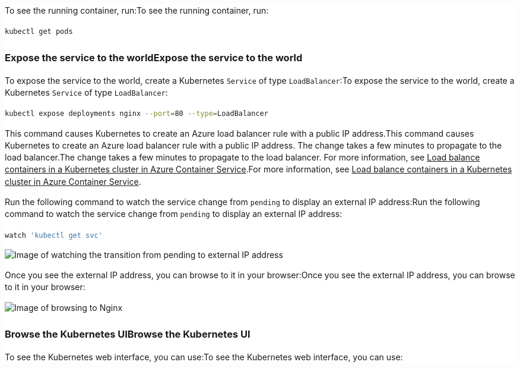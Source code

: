 <span data-ttu-id="69be6-144">To see the running container, run:</span><span class="sxs-lookup"><span data-stu-id="69be6-144">To see the running container, run:</span></span>

```bash
kubectl get pods
```

### <a name="expose-the-service-to-the-world"></a><span data-ttu-id="69be6-145">Expose the service to the world</span><span class="sxs-lookup"><span data-stu-id="69be6-145">Expose the service to the world</span></span>
<span data-ttu-id="69be6-146">To expose the service to the world, create a Kubernetes `Service` of type `LoadBalancer`:</span><span class="sxs-lookup"><span data-stu-id="69be6-146">To expose the service to the world, create a Kubernetes `Service` of type `LoadBalancer`:</span></span>

```bash
kubectl expose deployments nginx --port=80 --type=LoadBalancer
```

<span data-ttu-id="69be6-147">This command causes Kubernetes to create an Azure load balancer rule with a public IP address.</span><span class="sxs-lookup"><span data-stu-id="69be6-147">This command causes Kubernetes to create an Azure load balancer rule with a public IP address.</span></span> <span data-ttu-id="69be6-148">The change takes a few minutes to propagate to the load balancer.</span><span class="sxs-lookup"><span data-stu-id="69be6-148">The change takes a few minutes to propagate to the load balancer.</span></span> <span data-ttu-id="69be6-149">For more information, see [Load balance containers in a Kubernetes cluster in Azure Container Service](container-service-kubernetes-load-balancing.md).</span><span class="sxs-lookup"><span data-stu-id="69be6-149">For more information, see [Load balance containers in a Kubernetes cluster in Azure Container Service](container-service-kubernetes-load-balancing.md).</span></span>

<span data-ttu-id="69be6-150">Run the following command to watch the service change from `pending` to display an external IP address:</span><span class="sxs-lookup"><span data-stu-id="69be6-150">Run the following command to watch the service change from `pending` to display an external IP address:</span></span>

```bash
watch 'kubectl get svc'
```

  ![Image of watching the transition from pending to external IP address](https://docstestmedia1.blob.core.windows.net/azure-media/articles/container-service/media/container-service-kubernetes-walkthrough/kubernetes-nginx3.png)

<span data-ttu-id="69be6-152">Once you see the external IP address, you can browse to it in your browser:</span><span class="sxs-lookup"><span data-stu-id="69be6-152">Once you see the external IP address, you can browse to it in your browser:</span></span>

  ![Image of browsing to Nginx](https://docstestmedia1.blob.core.windows.net/azure-media/articles/container-service/media/container-service-kubernetes-walkthrough/kubernetes-nginx4.png)  


### <a name="browse-the-kubernetes-ui"></a><span data-ttu-id="69be6-154">Browse the Kubernetes UI</span><span class="sxs-lookup"><span data-stu-id="69be6-154">Browse the Kubernetes UI</span></span>
<span data-ttu-id="69be6-155">To see the Kubernetes web interface, you can use:</span><span class="sxs-lookup"><span data-stu-id="69be6-155">To see the Kubernetes web interface, you can use:</span></span>
